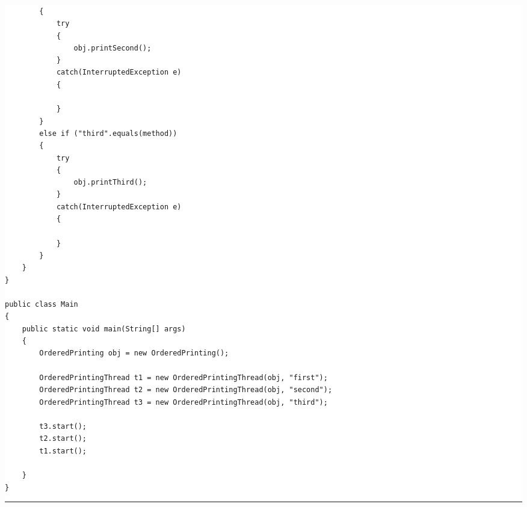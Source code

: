 ```
        {
            try 
            {
                obj.printSecond();
            }
            catch(InterruptedException e)
            { 
                
            }
        } 
        else if ("third".equals(method)) 
        {
            try 
            {
                obj.printThird();
            }
            catch(InterruptedException e)
            { 
                
            }
        }
    }
}

public class Main
{
	public static void main(String[] args) 
    {
        OrderedPrinting obj = new OrderedPrinting();
       
        OrderedPrintingThread t1 = new OrderedPrintingThread(obj, "first");
        OrderedPrintingThread t2 = new OrderedPrintingThread(obj, "second");
        OrderedPrintingThread t3 = new OrderedPrintingThread(obj, "third");

        t3.start();
        t2.start();
        t1.start();
        
    }
}
```



---